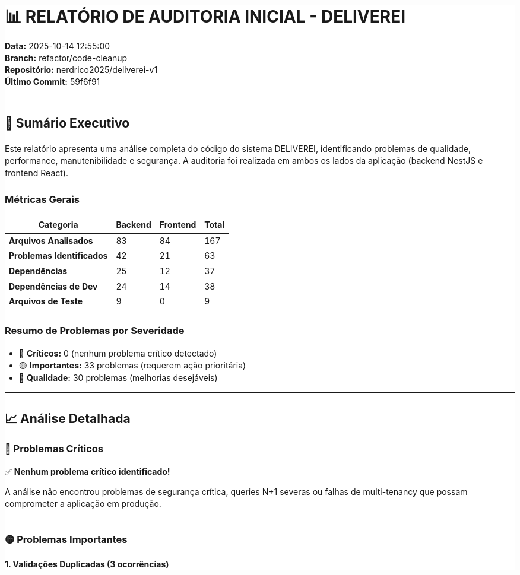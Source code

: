 # 📊 RELATÓRIO DE AUDITORIA INICIAL - DELIVEREI

**Data:** 2025-10-14 12:55:00  
**Branch:** refactor/code-cleanup  
**Repositório:** nerdrico2025/deliverei-v1  
**Último Commit:** 59f6f91

---

## 🎯 Sumário Executivo

Este relatório apresenta uma análise completa do código do sistema DELIVEREI, identificando problemas de qualidade, performance, manutenibilidade e segurança. A auditoria foi realizada em ambos os lados da aplicação (backend NestJS e frontend React).

### Métricas Gerais

| Categoria | Backend | Frontend | Total |
|-----------|---------|----------|-------|
| **Arquivos Analisados** | 83 | 84 | 167 |
| **Problemas Identificados** | 42 | 21 | 63 |
| **Dependências** | 25 | 12 | 37 |
| **Dependências de Dev** | 24 | 14 | 38 |
| **Arquivos de Teste** | 9 | 0 | 9 |

### Resumo de Problemas por Severidade

- 🔴 **Críticos:** 0 (nenhum problema crítico detectado)
- 🟡 **Importantes:** 33 problemas (requerem ação prioritária)
- 🔵 **Qualidade:** 30 problemas (melhorias desejáveis)

---

## 📈 Análise Detalhada

### 🔴 Problemas Críticos

✅ **Nenhum problema crítico identificado!**

A análise não encontrou problemas de segurança crítica, queries N+1 severas ou falhas de multi-tenancy que possam comprometer a aplicação em produção.

---

### 🟡 Problemas Importantes

#### 1. Validações Duplicadas (3 ocorrências)
